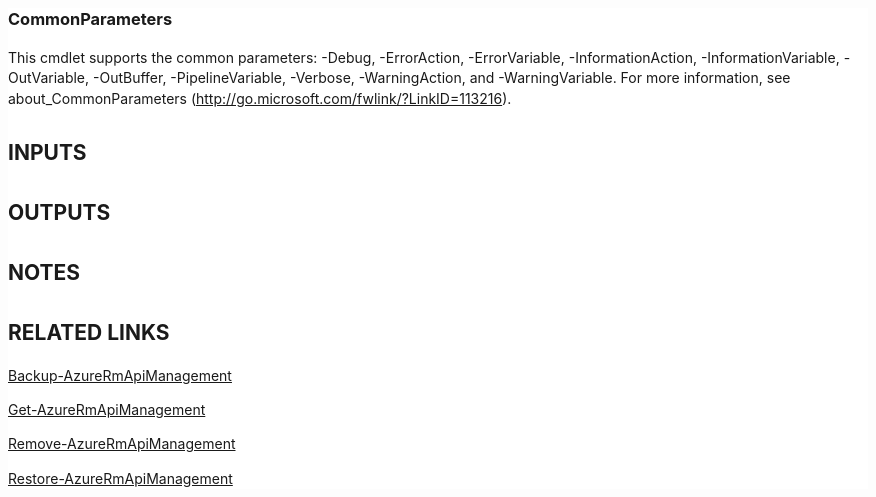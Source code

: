 ### CommonParameters
This cmdlet supports the common parameters: -Debug, -ErrorAction, -ErrorVariable, -InformationAction, -InformationVariable, -OutVariable, -OutBuffer, -PipelineVariable, -Verbose, -WarningAction, and -WarningVariable. For more information, see about_CommonParameters (http://go.microsoft.com/fwlink/?LinkID=113216).

## INPUTS

## OUTPUTS

## NOTES

## RELATED LINKS

[Backup-AzureRmApiManagement](xref:ResourceManager/AzureRM.ApiManagement/v3.4.0/Backup-AzureRmApiManagement.md)

[Get-AzureRmApiManagement](xref:ResourceManager/AzureRM.ApiManagement/v3.4.0/Get-AzureRmApiManagement.md)

[Remove-AzureRmApiManagement](xref:ResourceManager/AzureRM.ApiManagement/v3.4.0/Remove-AzureRmApiManagement.md)

[Restore-AzureRmApiManagement](xref:ResourceManager/AzureRM.ApiManagement/v3.4.0/Restore-AzureRmApiManagement.md)
